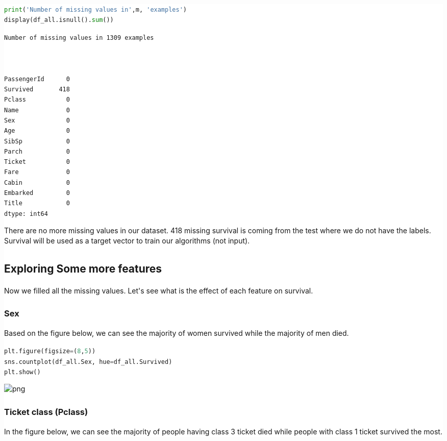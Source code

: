 ```python
print('Number of missing values in',m, 'examples')
display(df_all.isnull().sum())
```

    Number of missing values in 1309 examples
    


    PassengerId      0
    Survived       418
    Pclass           0
    Name             0
    Sex              0
    Age              0
    SibSp            0
    Parch            0
    Ticket           0
    Fare             0
    Cabin            0
    Embarked         0
    Title            0
    dtype: int64


There are no more missing values in our dataset. 418 missing survival is coming from the test where we do not have the labels. Survival will be used as a target vector to train our algorithms (not input). 

<a id="23"></a>

## Exploring Some more features

Now we filled all the missing values. Let's see what is the effect of each feature on survival.

<a id="231"></a>
### Sex

Based on the figure below, we can see the majority of women survived while the majority of men died. 


```python
plt.figure(figsize=(8,5))
sns.countplot(df_all.Sex, hue=df_all.Survived)
plt.show()
```


![png](titanic_a_complete_project_from_scratch_tutorial_files/titanic_a_complete_project_from_scratch_tutorial_21_0.png)


<a id="232"></a>

### Ticket class (Pclass)

In the figure below, we can see the majority of people having class 3 ticket died while people with class 1 ticket survived the most. 
